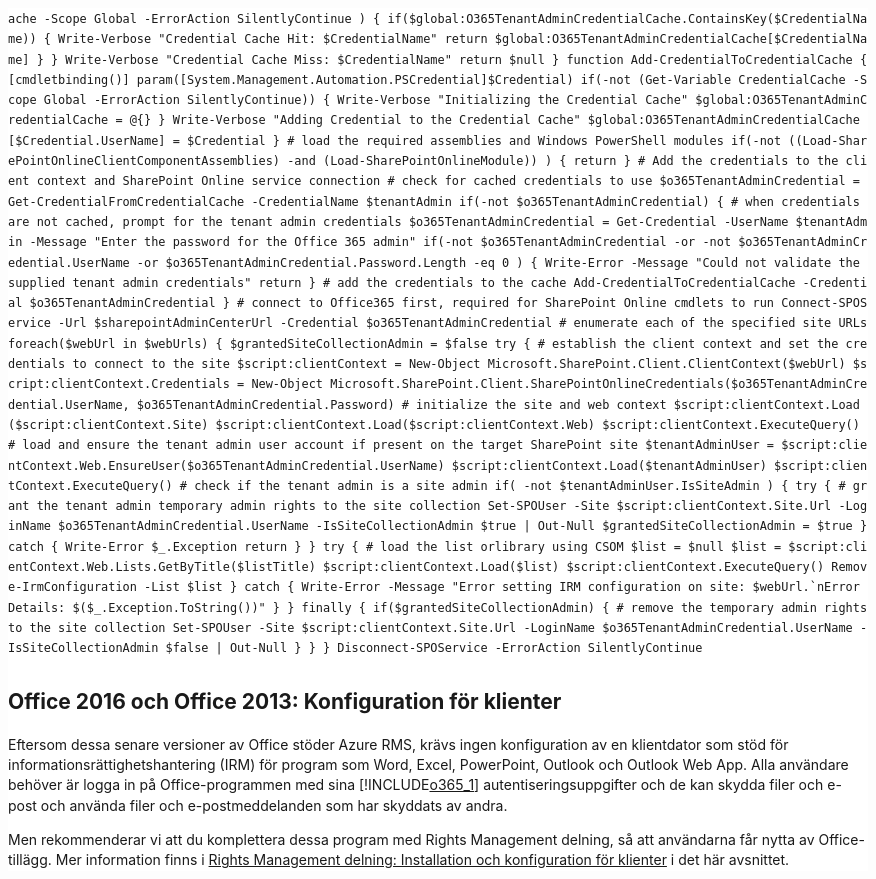 ```
ache -Scope Global -ErrorAction SilentlyContinue ) { if($global:O365TenantAdminCredentialCache.ContainsKey($CredentialName)) { Write-Verbose "Credential Cache Hit: $CredentialName" return $global:O365TenantAdminCredentialCache[$CredentialName] } } Write-Verbose "Credential Cache Miss: $CredentialName" return $null } function Add-CredentialToCredentialCache { [cmdletbinding()] param([System.Management.Automation.PSCredential]$Credential) if(-not (Get-Variable CredentialCache -Scope Global -ErrorAction SilentlyContinue)) { Write-Verbose "Initializing the Credential Cache" $global:O365TenantAdminCredentialCache = @{} } Write-Verbose "Adding Credential to the Credential Cache" $global:O365TenantAdminCredentialCache[$Credential.UserName] = $Credential } # load the required assemblies and Windows PowerShell modules if(-not ((Load-SharePointOnlineClientComponentAssemblies) -and (Load-SharePointOnlineModule)) ) { return } # Add the credentials to the client context and SharePoint Online service connection # check for cached credentials to use $o365TenantAdminCredential = Get-CredentialFromCredentialCache -CredentialName $tenantAdmin if(-not $o365TenantAdminCredential) { # when credentials are not cached, prompt for the tenant admin credentials $o365TenantAdminCredential = Get-Credential -UserName $tenantAdmin -Message "Enter the password for the Office 365 admin" if(-not $o365TenantAdminCredential -or -not $o365TenantAdminCredential.UserName -or $o365TenantAdminCredential.Password.Length -eq 0 ) { Write-Error -Message "Could not validate the supplied tenant admin credentials" return } # add the credentials to the cache Add-CredentialToCredentialCache -Credential $o365TenantAdminCredential } # connect to Office365 first, required for SharePoint Online cmdlets to run Connect-SPOService -Url $sharepointAdminCenterUrl -Credential $o365TenantAdminCredential # enumerate each of the specified site URLs foreach($webUrl in $webUrls) { $grantedSiteCollectionAdmin = $false try { # establish the client context and set the credentials to connect to the site $script:clientContext = New-Object Microsoft.SharePoint.Client.ClientContext($webUrl) $script:clientContext.Credentials = New-Object Microsoft.SharePoint.Client.SharePointOnlineCredentials($o365TenantAdminCredential.UserName, $o365TenantAdminCredential.Password) # initialize the site and web context $script:clientContext.Load($script:clientContext.Site) $script:clientContext.Load($script:clientContext.Web) $script:clientContext.ExecuteQuery() # load and ensure the tenant admin user account if present on the target SharePoint site $tenantAdminUser = $script:clientContext.Web.EnsureUser($o365TenantAdminCredential.UserName) $script:clientContext.Load($tenantAdminUser) $script:clientContext.ExecuteQuery() # check if the tenant admin is a site admin if( -not $tenantAdminUser.IsSiteAdmin ) { try { # grant the tenant admin temporary admin rights to the site collection Set-SPOUser -Site $script:clientContext.Site.Url -LoginName $o365TenantAdminCredential.UserName -IsSiteCollectionAdmin $true | Out-Null $grantedSiteCollectionAdmin = $true } catch { Write-Error $_.Exception return } } try { # load the list orlibrary using CSOM $list = $null $list = $script:clientContext.Web.Lists.GetByTitle($listTitle) $script:clientContext.Load($list) $script:clientContext.ExecuteQuery() Remove-IrmConfiguration -List $list } catch { Write-Error -Message "Error setting IRM configuration on site: $webUrl.`nError Details: $($_.Exception.ToString())" } } finally { if($grantedSiteCollectionAdmin) { # remove the temporary admin rights to the site collection Set-SPOUser -Site $script:clientContext.Site.Url -LoginName $o365TenantAdminCredential.UserName -IsSiteCollectionAdmin $false | Out-Null } } } Disconnect-SPOService -ErrorAction SilentlyContinue
```

## <a name="BKMK_Office2013Configuration"></a>Office 2016 och Office 2013: Konfiguration för klienter
Eftersom dessa senare versioner av Office stöder Azure RMS, krävs ingen konfiguration av en klientdator som stöd för informationsrättighetshantering (IRM) för program som Word, Excel, PowerPoint, Outlook och Outlook Web App. Alla användare behöver är logga in på Office-programmen med sina [!INCLUDE[o365_1](../Token/o365_1_md.md)] autentiseringsuppgifter och de kan skydda filer och e-post och använda filer och e-postmeddelanden som har skyddats av andra.

Men rekommenderar vi att du komplettera dessa program med Rights Management delning, så att användarna får nytta av Office-tillägg. Mer information finns i [Rights Management delning: Installation och konfiguration för klienter](../Topic/Configuring_Applications_for_Azure_Rights_Management.md#BKMK_SharingApp) i det här avsnittet.
